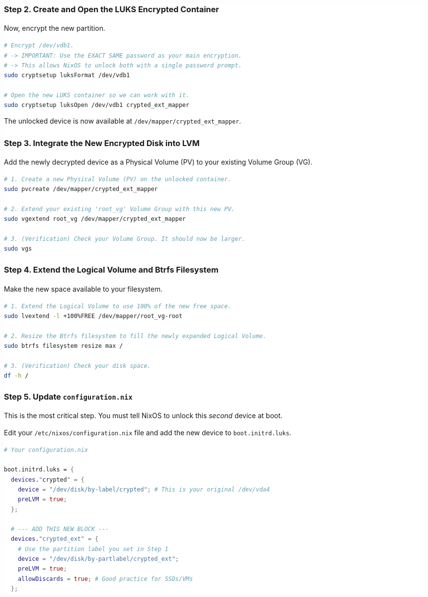 ### Step 2. Create and Open the LUKS Encrypted Container

Now, encrypt the new partition.

```bash
# Encrypt /dev/vdb1.
# -> IMPORTANT: Use the EXACT SAME password as your main encryption.
# -> This allows NixOS to unlock both with a single password prompt.
sudo cryptsetup luksFormat /dev/vdb1

# Open the new LUKS container so we can work with it.
sudo cryptsetup luksOpen /dev/vdb1 crypted_ext_mapper
```

The unlocked device is now available at `/dev/mapper/crypted_ext_mapper`.

### Step 3. Integrate the New Encrypted Disk into LVM

Add the newly decrypted device as a Physical Volume (PV) to your existing Volume Group (VG).

```bash
# 1. Create a new Physical Volume (PV) on the unlocked container.
sudo pvcreate /dev/mapper/crypted_ext_mapper

# 2. Extend your existing 'root_vg' Volume Group with this new PV.
sudo vgextend root_vg /dev/mapper/crypted_ext_mapper

# 3. (Verification) Check your Volume Group. It should now be larger.
sudo vgs
```

### Step 4. Extend the Logical Volume and Btrfs Filesystem

Make the new space available to your filesystem.

```bash
# 1. Extend the Logical Volume to use 100% of the new free space.
sudo lvextend -l +100%FREE /dev/mapper/root_vg-root

# 2. Resize the Btrfs filesystem to fill the newly expanded Logical Volume.
sudo btrfs filesystem resize max /

# 3. (Verification) Check your disk space.
df -h /
```

### Step 5. Update `configuration.nix`

This is the most critical step. You must tell NixOS to unlock this _second_ device at boot.

Edit your `/etc/nixos/configuration.nix` file and add the new device to `boot.initrd.luks`.

```nix
# Your configuration.nix

boot.initrd.luks = {
  devices."crypted" = {
    device = "/dev/disk/by-label/crypted"; # This is your original /dev/vda4
    preLVM = true;
  };

  # --- ADD THIS NEW BLOCK ---
  devices."crypted_ext" = {
    # Use the partition label you set in Step 1
    device = "/dev/disk/by-partlabel/crypted_ext";
    preLVM = true;
    allowDiscards = true; # Good practice for SSDs/VMs
  };
```